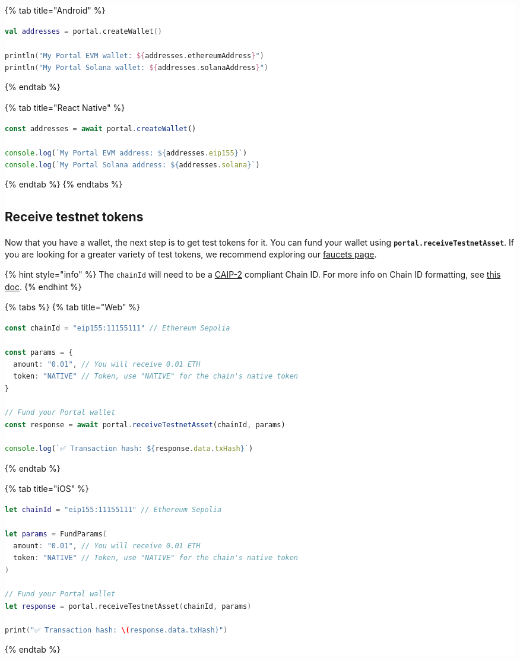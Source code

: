 {% tab title="Android" %}
```kotlin
val addresses = portal.createWallet()

println("My Portal EVM wallet: ${addresses.ethereumAddress}")
println("My Portal Solana wallet: ${addresses.solanaAddress}")
```
{% endtab %}

{% tab title="React Native" %}
```typescript
const addresses = await portal.createWallet()

console.log(`My Portal EVM address: ${addresses.eip155}`)
console.log(`My Portal Solana address: ${addresses.solana}`)
```
{% endtab %}
{% endtabs %}

## Receive testnet tokens

Now that you have a wallet, the next step is to get test tokens for it. You can fund your wallet using **`portal.receiveTestnetAsset`**. If you are looking for a greater variety of test tokens, we recommend exploring our [faucets page](../resources/testnet-faucets.md).

{% hint style="info" %}
The `chainId` will need to be a [CAIP-2](https://github.com/ChainAgnostic/CAIPs/blob/main/CAIPs/caip-2.md) compliant Chain ID. For more info on Chain ID formatting, see [this doc](../resources/chain-id-formatting.md).
{% endhint %}

{% tabs %}
{% tab title="Web" %}
```typescript
const chainId = "eip155:11155111" // Ethereum Sepolia

const params = {
  amount: "0.01", // You will receive 0.01 ETH
  token: "NATIVE" // Token, use "NATIVE" for the chain's native token
}

// Fund your Portal wallet
const response = await portal.receiveTestnetAsset(chainId, params)

console.log(`✅ Transaction hash: ${response.data.txHash}`)
```
{% endtab %}

{% tab title="iOS" %}
```swift
let chainId = "eip155:11155111" // Ethereum Sepolia

let params = FundParams(
  amount: "0.01", // You will receive 0.01 ETH
  token: "NATIVE" // Token, use "NATIVE" for the chain's native token
)

// Fund your Portal wallet
let response = portal.receiveTestnetAsset(chainId, params)

print("✅ Transaction hash: \(response.data.txHash)")
```
{% endtab %}
